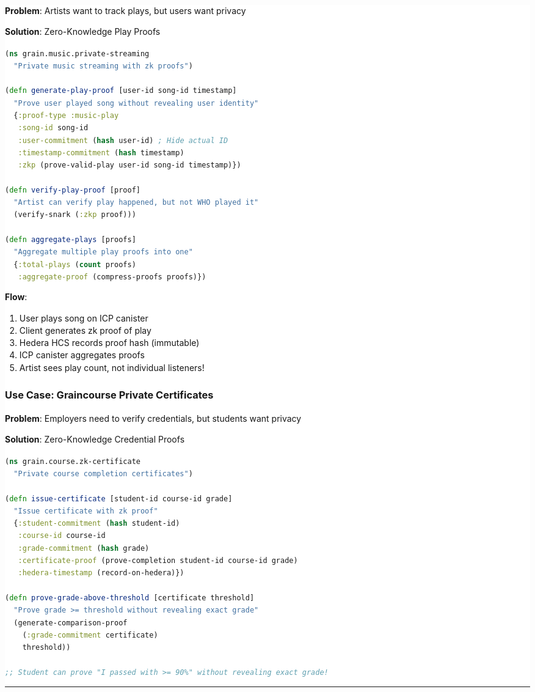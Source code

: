 **Problem**: Artists want to track plays, but users want privacy

**Solution**: Zero-Knowledge Play Proofs

```clojure
(ns grain.music.private-streaming
  "Private music streaming with zk proofs")

(defn generate-play-proof [user-id song-id timestamp]
  "Prove user played song without revealing user identity"
  {:proof-type :music-play
   :song-id song-id
   :user-commitment (hash user-id) ; Hide actual ID
   :timestamp-commitment (hash timestamp)
   :zkp (prove-valid-play user-id song-id timestamp)})

(defn verify-play-proof [proof]
  "Artist can verify play happened, but not WHO played it"
  (verify-snark (:zkp proof)))

(defn aggregate-plays [proofs]
  "Aggregate multiple play proofs into one"
  {:total-plays (count proofs)
   :aggregate-proof (compress-proofs proofs)})
```

**Flow**:
1. User plays song on ICP canister
2. Client generates zk proof of play
3. Hedera HCS records proof hash (immutable)
4. ICP canister aggregates proofs
5. Artist sees play count, not individual listeners!

### Use Case: Graincourse Private Certificates

**Problem**: Employers need to verify credentials, but students want privacy

**Solution**: Zero-Knowledge Credential Proofs

```clojure
(ns grain.course.zk-certificate
  "Private course completion certificates")

(defn issue-certificate [student-id course-id grade]
  "Issue certificate with zk proof"
  {:student-commitment (hash student-id)
   :course-id course-id
   :grade-commitment (hash grade)
   :certificate-proof (prove-completion student-id course-id grade)
   :hedera-timestamp (record-on-hedera)})

(defn prove-grade-above-threshold [certificate threshold]
  "Prove grade >= threshold without revealing exact grade"
  (generate-comparison-proof
    (:grade-commitment certificate)
    threshold))

;; Student can prove "I passed with >= 90%" without revealing exact grade!
```

---